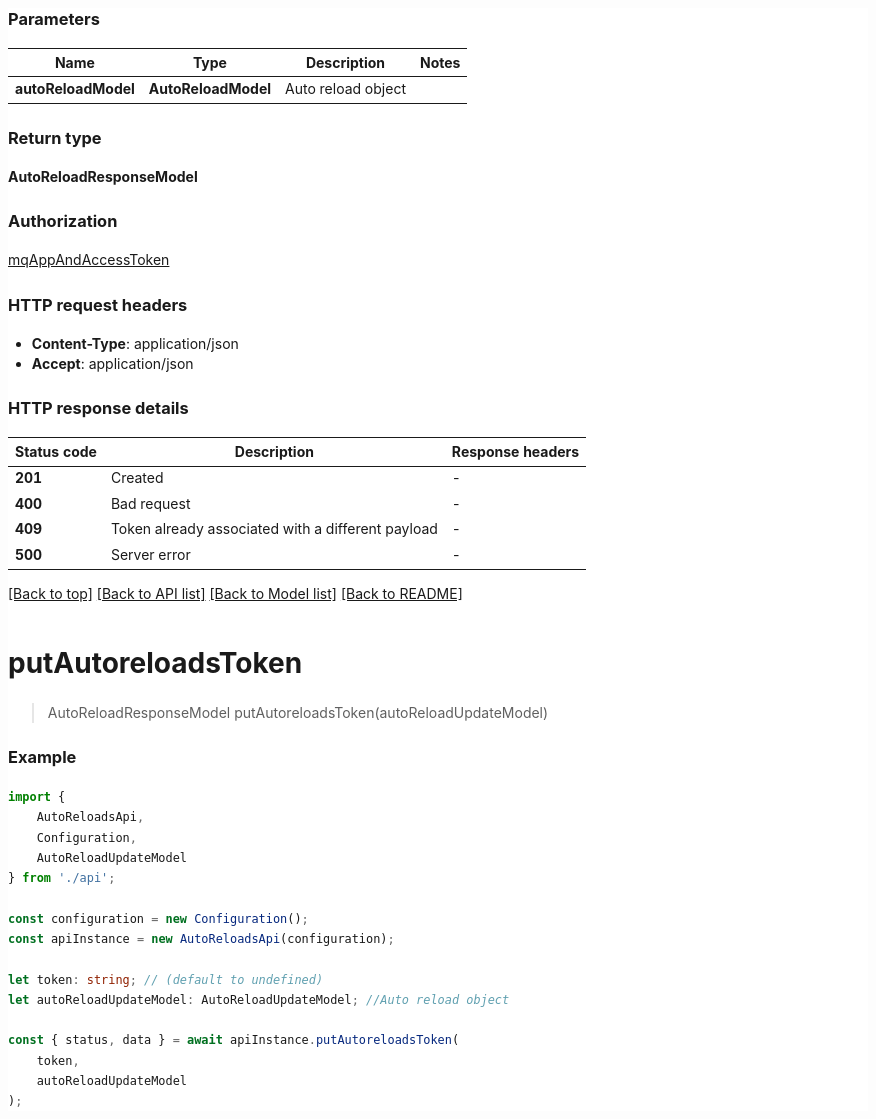 ### Parameters

|Name | Type | Description  | Notes|
|------------- | ------------- | ------------- | -------------|
| **autoReloadModel** | **AutoReloadModel**| Auto reload object | |


### Return type

**AutoReloadResponseModel**

### Authorization

[mqAppAndAccessToken](../README.md#mqAppAndAccessToken)

### HTTP request headers

 - **Content-Type**: application/json
 - **Accept**: application/json


### HTTP response details
| Status code | Description | Response headers |
|-------------|-------------|------------------|
|**201** | Created |  -  |
|**400** | Bad request |  -  |
|**409** | Token already associated with a different payload |  -  |
|**500** | Server error |  -  |

[[Back to top]](#) [[Back to API list]](../README.md#documentation-for-api-endpoints) [[Back to Model list]](../README.md#documentation-for-models) [[Back to README]](../README.md)

# **putAutoreloadsToken**
> AutoReloadResponseModel putAutoreloadsToken(autoReloadUpdateModel)


### Example

```typescript
import {
    AutoReloadsApi,
    Configuration,
    AutoReloadUpdateModel
} from './api';

const configuration = new Configuration();
const apiInstance = new AutoReloadsApi(configuration);

let token: string; // (default to undefined)
let autoReloadUpdateModel: AutoReloadUpdateModel; //Auto reload object

const { status, data } = await apiInstance.putAutoreloadsToken(
    token,
    autoReloadUpdateModel
);
```
